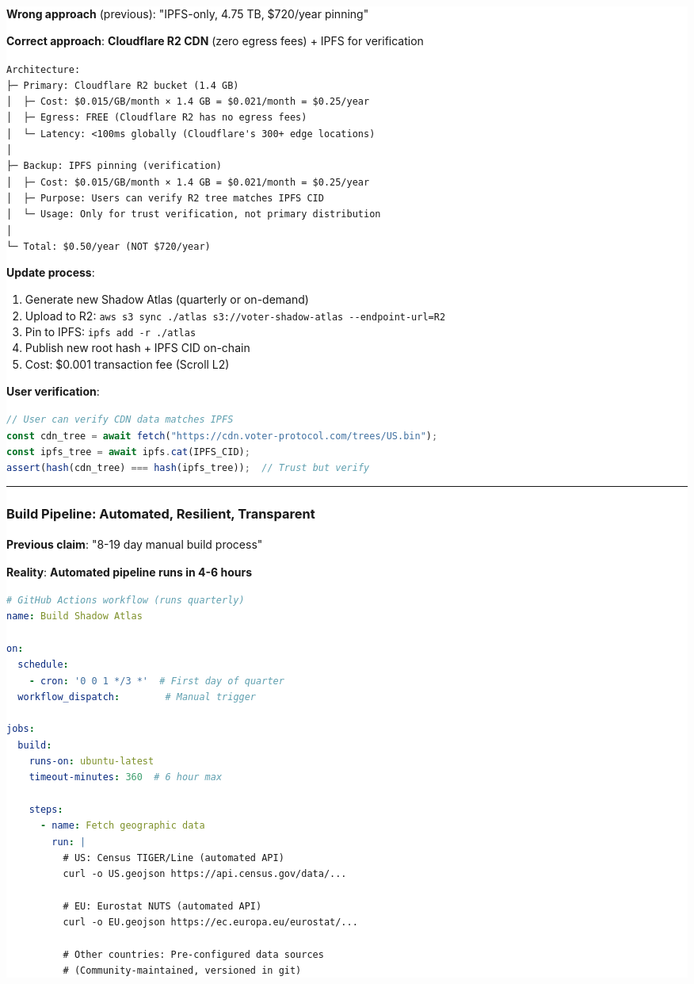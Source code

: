 **Wrong approach** (previous): "IPFS-only, 4.75 TB, $720/year pinning"

**Correct approach**: **Cloudflare R2 CDN** (zero egress fees) + IPFS for verification

```
Architecture:
├─ Primary: Cloudflare R2 bucket (1.4 GB)
│  ├─ Cost: $0.015/GB/month × 1.4 GB = $0.021/month = $0.25/year
│  ├─ Egress: FREE (Cloudflare R2 has no egress fees)
│  └─ Latency: <100ms globally (Cloudflare's 300+ edge locations)
│
├─ Backup: IPFS pinning (verification)
│  ├─ Cost: $0.015/GB/month × 1.4 GB = $0.021/month = $0.25/year
│  ├─ Purpose: Users can verify R2 tree matches IPFS CID
│  └─ Usage: Only for trust verification, not primary distribution
│
└─ Total: $0.50/year (NOT $720/year)
```

**Update process**:
1. Generate new Shadow Atlas (quarterly or on-demand)
2. Upload to R2: `aws s3 sync ./atlas s3://voter-shadow-atlas --endpoint-url=R2`
3. Pin to IPFS: `ipfs add -r ./atlas`
4. Publish new root hash + IPFS CID on-chain
5. Cost: $0.001 transaction fee (Scroll L2)

**User verification**:
```typescript
// User can verify CDN data matches IPFS
const cdn_tree = await fetch("https://cdn.voter-protocol.com/trees/US.bin");
const ipfs_tree = await ipfs.cat(IPFS_CID);
assert(hash(cdn_tree) === hash(ipfs_tree));  // Trust but verify
```

---

### Build Pipeline: Automated, Resilient, Transparent

**Previous claim**: "8-19 day manual build process"

**Reality**: **Automated pipeline runs in 4-6 hours**

```yaml
# GitHub Actions workflow (runs quarterly)
name: Build Shadow Atlas

on:
  schedule:
    - cron: '0 0 1 */3 *'  # First day of quarter
  workflow_dispatch:        # Manual trigger

jobs:
  build:
    runs-on: ubuntu-latest
    timeout-minutes: 360  # 6 hour max

    steps:
      - name: Fetch geographic data
        run: |
          # US: Census TIGER/Line (automated API)
          curl -o US.geojson https://api.census.gov/data/...

          # EU: Eurostat NUTS (automated API)
          curl -o EU.geojson https://ec.europa.eu/eurostat/...

          # Other countries: Pre-configured data sources
          # (Community-maintained, versioned in git)

```